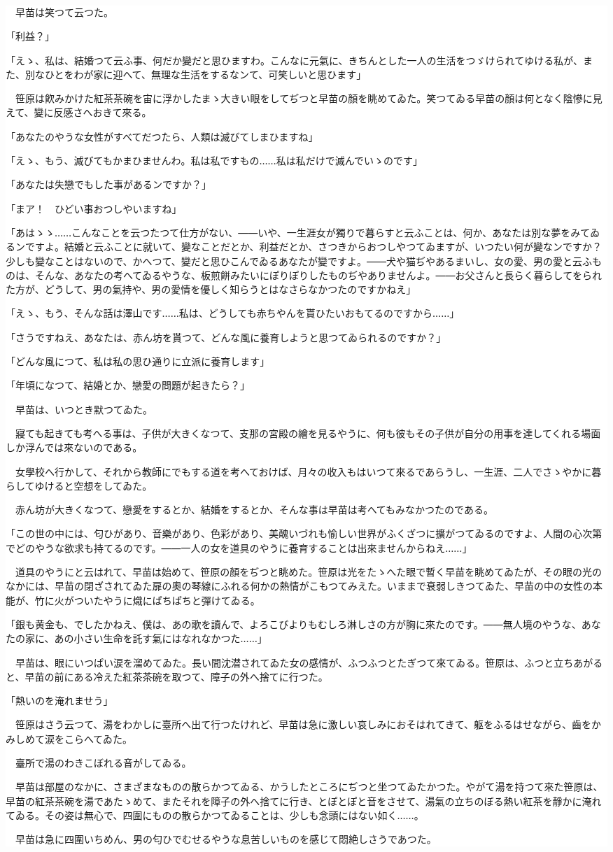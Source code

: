 　早苗は笑つて云つた。

「利益？」

「えゝ、私は、結婚つて云ふ事、何だか變だと思ひますわ。こんなに元氣に、きちんとした一人の生活をつゞけられてゆける私が、また、別なひとをわが家に迎へて、無理な生活をするなンて、可笑しいと思ひます」

　笹原は飮みかけた紅茶茶碗を宙に浮かしたまゝ大きい眼をしてぢつと早苗の顏を眺めてゐた。笑つてゐる早苗の顏は何となく陰慘に見えて、變に反感さへおきて來る。

「あなたのやうな女性がすべてだつたら、人類は滅びてしまひますね」

「えゝ、もう、滅びてもかまひませんわ。私は私ですもの……私は私だけで滅んでいゝのです」

「あなたは失戀でもした事があるンですか？」

「まア！　ひどい事おつしやいますね」

「あはゝゝ……こんなことを云つたつて仕方がない、――いや、一生涯女が獨りで暮らすと云ふことは、何か、あなたは別な夢をみてゐるンですよ。結婚と云ふことに就いて、變なことだとか、利益だとか、さつきからおつしやつてゐますが、いつたい何が變なンですか？　少しも變なことはないので、かへつて、變だと思ひこんでゐるあなたが變ですよ。――犬や猫ぢやあるまいし、女の愛、男の愛と云ふものは、そんな、あなたの考へてゐるやうな、板煎餅みたいにぽりぽりしたものぢやありませんよ。――お父さんと長らく暮らしてをられた方が、どうして、男の氣持や、男の愛情を優しく知らうとはなさらなかつたのですかねえ」

「えゝ、もう、そんな話は澤山です……私は、どうしても赤ちやんを貰ひたいおもてるのですから……」

「さうですねえ、あなたは、赤ん坊を貰つて、どんな風に養育しようと思つてゐられるのですか？」

「どんな風につて、私は私の思ひ通りに立派に養育します」

「年頃になつて、結婚とか、戀愛の問題が起きたら？」

　早苗は、いつとき默つてゐた。

　寢ても起きても考へる事は、子供が大きくなつて、支那の宮殿の繪を見るやうに、何も彼もその子供が自分の用事を達してくれる場面しか浮んでは來ないのである。

　女學校へ行かして、それから教師にでもする道を考へておけば、月々の收入もはいつて來るであらうし、一生涯、二人でさゝやかに暮らしてゆけると空想をしてゐた。

　赤ん坊が大きくなつて、戀愛をするとか、結婚をするとか、そんな事は早苗は考へてもみなかつたのである。

「この世の中には、匂ひがあり、音樂があり、色彩があり、美醜いづれも愉しい世界がふくざつに擴がつてゐるのですよ、人間の心次第でどのやうな欲求も持てるのです。――一人の女を道具のやうに養育することは出來ませんからねえ……」

　道具のやうにと云はれて、早苗は始めて、笹原の顏をぢつと眺めた。笹原は光をたゝへた眼で暫く早苗を眺めてゐたが、その眼の光のなかには、早苗の閉ざされてゐた扉の奧の琴線にふれる何かの熱情がこもつてみえた。いままで衰弱しきつてゐた、早苗の中の女性の本能が、竹に火がついたやうに熾にぱちぱちと彈けてゐる。

「銀も黄金も、でしたかねえ、僕は、あの歌を讀んで、よろこびよりもむしろ淋しさの方が胸に來たのです。――無人境のやうな、あなたの家に、あの小さい生命を託す氣にはなれなかつた……」

　早苗は、眼にいつぱい涙を溜めてゐた。長い間沈潜されてゐた女の感情が、ふつふつとたぎつて來てゐる。笹原は、ふつと立ちあがると、早苗の前にある冷えた紅茶茶碗を取つて、障子の外へ捨てに行つた。

「熱いのを淹れませう」

　笹原はさう云つて、湯をわかしに臺所へ出て行つたけれど、早苗は急に激しい哀しみにおそはれてきて、躯をふるはせながら、齒をかみしめて涙をこらへてゐた。

　臺所で湯のわきこぼれる音がしてゐる。

　早苗は部屋のなかに、さまざまなものの散らかつてゐる、かうしたところにぢつと坐つてゐたかつた。やがて湯を持つて來た笹原は、早苗の紅茶茶碗を湯であたゝめて、またそれを障子の外へ捨てに行き、とぽとぽと音をさせて、湯氣の立ちのぼる熱い紅茶を靜かに淹れてゐる。その姿は無心で、四圍にものの散らかつてゐることは、少しも念頭にはない如く……。

　早苗は急に四圍いちめん、男の匂ひでむせるやうな息苦しいものを感じて悶絶しさうであつた。










